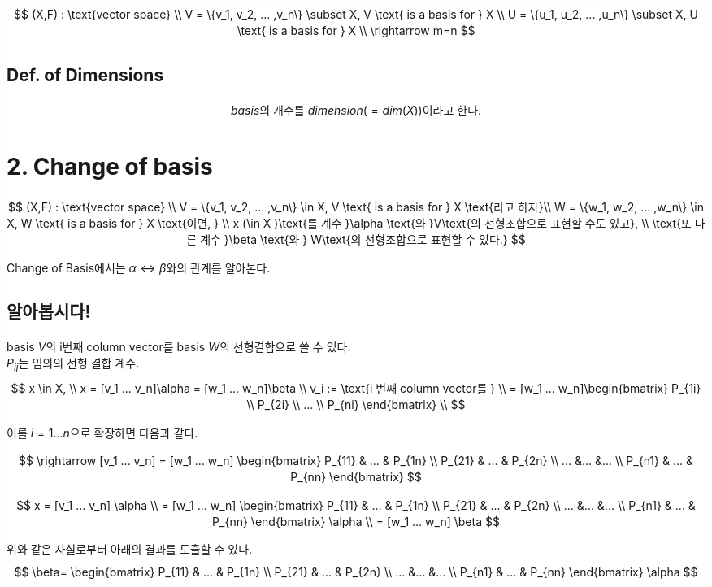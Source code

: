 $$ 
(X,F) : \text{vector space} \\
V = \{v_1, v_2, ... ,v_n\} \subset X, V \text{ is a basis for } X \\
U = \{u_1, u_2, ... ,u_n\} \subset X, U \text{ is a basis for } X \\
\rightarrow m=n
$$

## Def. of Dimensions

$$
basis\text{의 개수를 } dimension(=dim(X))\text{이라고 한다.}
$$

# 2. Change of basis  

$$
(X,F) : \text{vector space} \\
V = \{v_1, v_2, ... ,v_n\} \in X, V \text{ is a basis for } X \text{라고 하자}\\
W = \{w_1, w_2, ... ,w_n\} \in X, W \text{ is a basis for } X \text{이면, } \\
x (\in X )\text{를 계수 }\alpha \text{와 }V\text{의 선형조합으로 표현할 수도 있고}, \\
\text{또 다른 계수 }\beta \text{와 } W\text{의 선형조합으로 표현할 수 있다.}
$$

Change of Basis에서는 $\alpha \leftrightarrow \beta$와의 관계를 알아본다.

## 알아봅시다!  
basis $V$의 i번째 column vector를 basis $W$의 선형결합으로 쓸 수 있다.  
$P_{ij}$는 임의의 선형 결합 계수.
$$
x \in X, \\
x = [v_1 ... v_n]\alpha = [w_1 ... w_n]\beta \\
v_i := \text{i 번째 column vector를 }  \\
= [w_1 ... w_n]\begin{bmatrix} P_{1i} \\ P_{2i} \\ ... \\ P_{ni} \end{bmatrix} \\
$$

이를 $i=1 ... n$으로 확장하면 다음과 같다.

$$
\rightarrow [v_1 ... v_n] = [w_1 ... w_n]
\begin{bmatrix} P_{11} & ... & P_{1n} \\ P_{21} & ... & P_{2n} \\ ... &... &... \\ P_{n1} & ... & P_{nn} \end{bmatrix}
$$

$$  
x = [v_1 ... v_n] \alpha \\
= [w_1 ... w_n] \begin{bmatrix} P_{11} & ... & P_{1n} \\ P_{21} & ... & P_{2n} \\ ... &... &... \\ P_{n1} & ... & P_{nn} \end{bmatrix} \alpha \\
= [w_1 ... w_n] \beta 
$$

위와 같은 사실로부터 아래의 결과를 도출할 수 있다.  
$$
\beta= \begin{bmatrix} P_{11} & ... & P_{1n} \\ P_{21} & ... & P_{2n} \\ ... &... &... \\ P_{n1} & ... & P_{nn} \end{bmatrix} \alpha
$$
